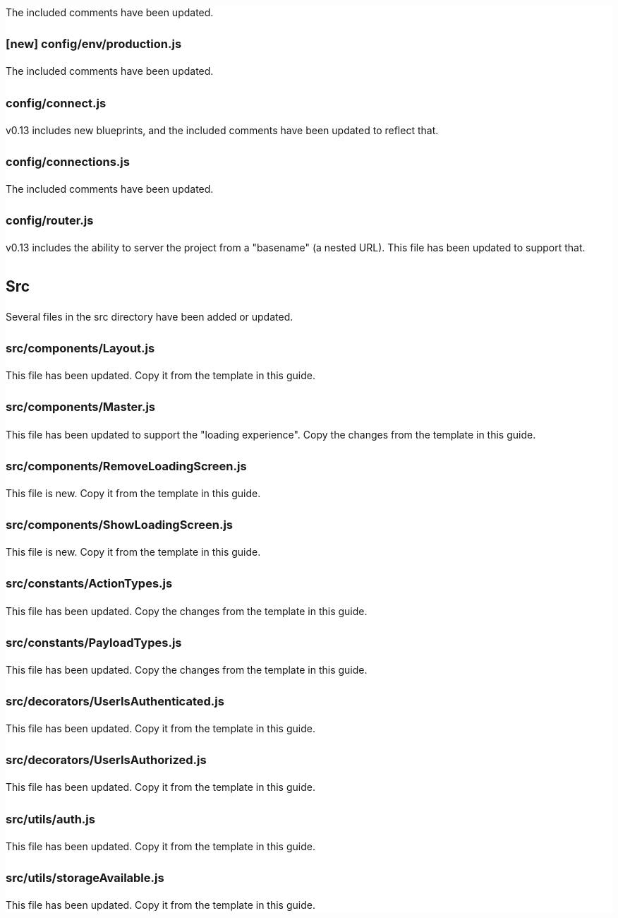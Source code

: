The included comments have been updated.

### [new] config/env/production.js

The included comments have been updated.

### config/connect.js

v0.13 includes new blueprints, and the included comments have been updated to reflect that.

### config/connections.js

The included comments have been updated.

### config/router.js

v0.13 includes the ability to server the project from a "basename" (a nested URL). This file has been updated to
support that.

## Src

Several files in the src directory have been added or updated.

### src/components/Layout.js

This file has been updated. Copy it from the template in this guide.

### src/components/Master.js

This file has been updated to support the "loading experience". Copy the changes from the template in this guide.

### src/components/RemoveLoadingScreen.js

This file is new. Copy it from the template in this guide.

### src/components/ShowLoadingScreen.js

This file is new. Copy it from the template in this guide.

### src/constants/ActionTypes.js

This file has been updated. Copy the changes from the template in this guide.

### src/constants/PayloadTypes.js

This file has been updated. Copy the changes from the template in this guide.

### src/decorators/UserIsAuthenticated.js

This file has been updated. Copy it from the template in this guide.

### src/decorators/UserIsAuthorized.js

This file has been updated. Copy it from the template in this guide.

### src/utils/auth.js

This file has been updated. Copy it from the template in this guide.

### src/utils/storageAvailable.js

This file has been updated. Copy it from the template in this guide.

